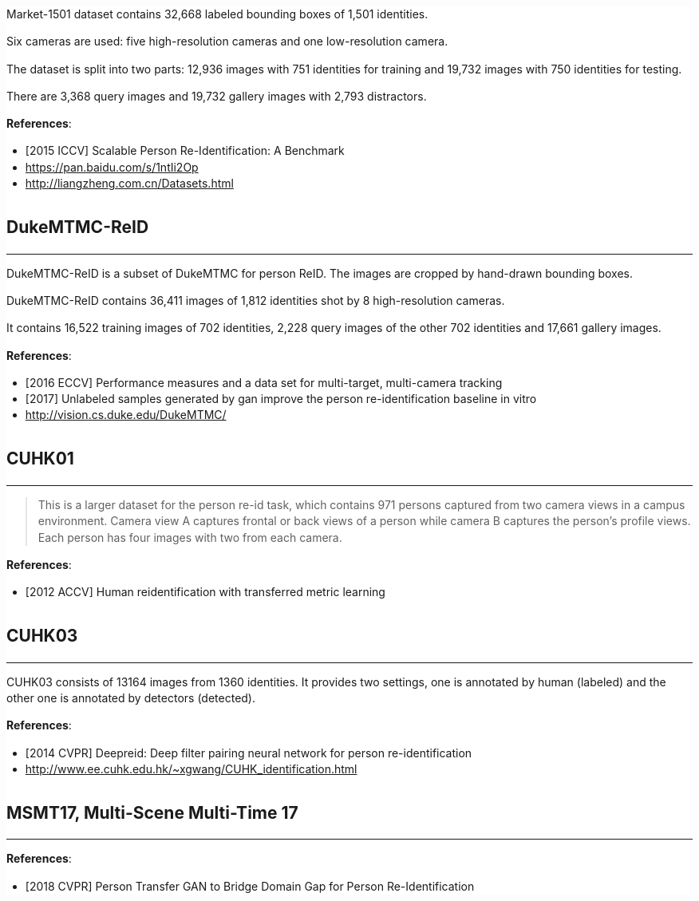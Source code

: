 Market-1501 dataset contains 32,668 labeled bounding boxes of 1,501 identities.

Six cameras are used: five high-resolution cameras and one low-resolution camera. 

The dataset is split into two parts: 12,936 images with 751 identities for training and 19,732 images with 750 identities for testing. 

There are 3,368 query images and 19,732 gallery images with 2,793 distractors.

**References**:
- [2015 ICCV] Scalable Person Re-Identification: A Benchmark
- https://pan.baidu.com/s/1ntIi2Op
- http://liangzheng.com.cn/Datasets.html


## DukeMTMC-ReID
---
DukeMTMC-ReID is a subset of DukeMTMC for person ReID. The images are cropped by hand-drawn bounding boxes.

DukeMTMC-ReID contains 36,411 images of 1,812 identities shot by 8 high-resolution cameras. 

It contains 16,522 training images of 702 identities, 2,228 query images of the other 702 identities and 17,661 gallery images.

**References**:
- [2016 ECCV] Performance measures and a data set for multi-target, multi-camera tracking
- [2017] Unlabeled samples generated by gan improve the person re-identification baseline in vitro
- http://vision.cs.duke.edu/DukeMTMC/


## CUHK01
---
> This is a larger dataset for the person re-id task, which contains 971 persons captured from two camera views in a campus environment. Camera view A captures frontal or back views of a person while camera B captures the person’s profile views. Each person has four images with two from each camera.

**References**:
- [2012 ACCV] Human reidentification with transferred metric learning


## CUHK03
----
CUHK03 consists of 13164 images from 1360 identities. 
It provides two settings, one is annotated by human (labeled) 
and the other one is annotated by detectors (detected).

**References**:
- [2014 CVPR] Deepreid: Deep filter pairing neural network for person re-identification
- http://www.ee.cuhk.edu.hk/~xgwang/CUHK_identification.html


## MSMT17, Multi-Scene Multi-Time 17
---
**References**:
- [2018 CVPR] Person Transfer GAN to Bridge Domain Gap for Person Re-Identification

